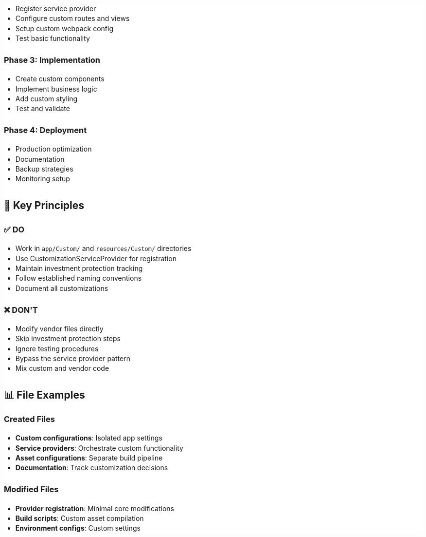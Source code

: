 -   Register service provider
-   Configure custom routes and views
-   Setup custom webpack config
-   Test basic functionality

### Phase 3: Implementation

-   Create custom components
-   Implement business logic
-   Add custom styling
-   Test and validate

### Phase 4: Deployment

-   Production optimization
-   Documentation
-   Backup strategies
-   Monitoring setup

## 🎯 Key Principles

### ✅ DO

-   Work in `app/Custom/` and `resources/Custom/` directories
-   Use CustomizationServiceProvider for registration
-   Maintain investment protection tracking
-   Follow established naming conventions
-   Document all customizations

### ❌ DON'T

-   Modify vendor files directly
-   Skip investment protection steps
-   Ignore testing procedures
-   Bypass the service provider pattern
-   Mix custom and vendor code

## 📊 File Examples

### Created Files

-   **Custom configurations**: Isolated app settings
-   **Service providers**: Orchestrate custom functionality
-   **Asset configurations**: Separate build pipeline
-   **Documentation**: Track customization decisions

### Modified Files

-   **Provider registration**: Minimal core modifications
-   **Build scripts**: Custom asset compilation
-   **Environment configs**: Custom settings
